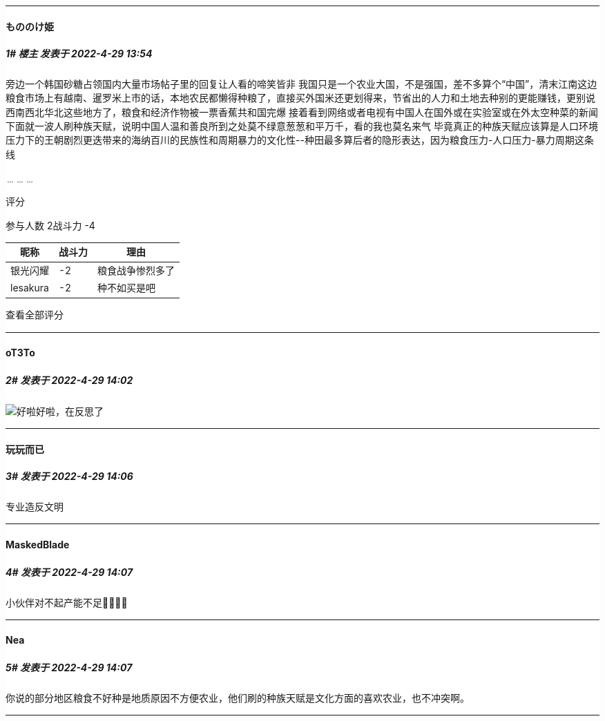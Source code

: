 

*****

####  もののけ姫  
##### 1#       楼主       发表于 2022-4-29 13:54

旁边一个韩国砂糖占领国内大量市场帖子里的回复让人看的啼笑皆非 
我国只是一个农业大国，不是强国，差不多算个“中国”，清末江南这边粮食市场上有越南、暹罗米上市的话，本地农民都懒得种粮了，直接买外国米还更划得来，节省出的人力和土地去种别的更能赚钱，更别说西南西北华北这些地方了，粮食和经济作物被一票香蕉共和国完爆
接着看到网络或者电视有中国人在国外或在实验室或在外太空种菜的新闻下面就一波人刷种族天赋，说明中国人温和善良所到之处莫不绿意葱葱和平万千，看的我也莫名来气
毕竟真正的种族天赋应该算是人口环境压力下的王朝剧烈更迭带来的海纳百川的民族性和周期暴力的文化性--种田最多算后者的隐形表达，因为粮食压力-人口压力-暴力周期这条线

﹍﹍﹍

评分

 参与人数 2战斗力 -4

|昵称|战斗力|理由|
|----|---|---|
| 银光闪耀|-2|粮食战争惨烈多了|
| lesakura|-2|种不如买是吧|

查看全部评分

*****

####  oT3To  
##### 2#       发表于 2022-4-29 14:02

<img src="https://static.saraba1st.com/image/smiley/face2017/021.png" referrerpolicy="no-referrer">好啦好啦，在反思了

*****

####  玩玩而已  
##### 3#       发表于 2022-4-29 14:06

专业造反文明

*****

####  MaskedBlade  
##### 4#       发表于 2022-4-29 14:07

小伙伴对不起产能不足🧎‍♀️🧎‍♂️

*****

####  Nea  
##### 5#       发表于 2022-4-29 14:07

你说的部分地区粮食不好种是地质原因不方便农业，他们刷的种族天赋是文化方面的喜欢农业，也不冲突啊。

*****
